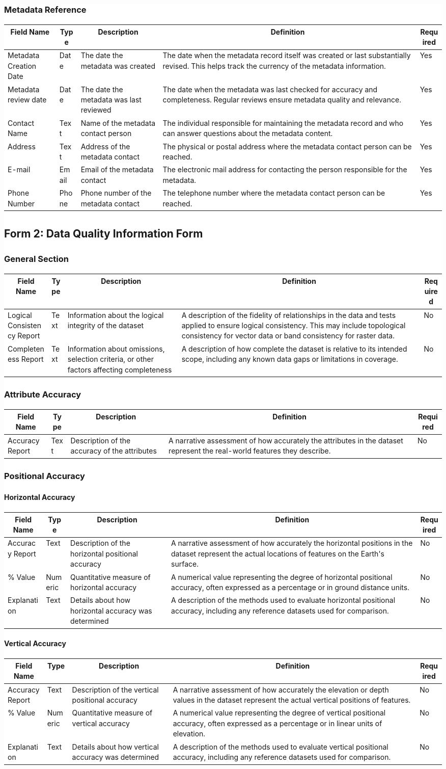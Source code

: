 ### Metadata Reference

| Field Name | Type | Description | Definition | Required |
|------------|------|-------------|-----------|----------|
| Metadata Creation Date | Date | The date the metadata was created | The date when the metadata record itself was created or last substantially revised. This helps track the currency of the metadata information. | Yes |
| Metadata review date | Date | The date the metadata was last reviewed | The date when the metadata was last checked for accuracy and completeness. Regular reviews ensure metadata quality and relevance. | Yes |
| Contact Name | Text | Name of the metadata contact person | The individual responsible for maintaining the metadata record and who can answer questions about the metadata content. | Yes |
| Address | Text | Address of the metadata contact | The physical or postal address where the metadata contact person can be reached. | Yes |
| E-mail | Email | Email of the metadata contact | The electronic mail address for contacting the person responsible for the metadata. | Yes |
| Phone Number | Phone | Phone number of the metadata contact | The telephone number where the metadata contact person can be reached. | Yes |

## Form 2: Data Quality Information Form

### General Section

| Field Name | Type | Description | Definition | Required |
|------------|------|-------------|-----------|----------|
| Logical Consistency Report | Text | Information about the logical integrity of the dataset | A description of the fidelity of relationships in the data and tests applied to ensure logical consistency. This may include topological consistency for vector data or band consistency for raster data. | No |
| Completeness Report | Text | Information about omissions, selection criteria, or other factors affecting completeness | A description of how complete the dataset is relative to its intended scope, including any known data gaps or limitations in coverage. | No |

### Attribute Accuracy

| Field Name | Type | Description | Definition | Required |
|------------|------|-------------|-----------|----------|
| Accuracy Report | Text | Description of the accuracy of the attributes | A narrative assessment of how accurately the attributes in the dataset represent the real-world features they describe. | No |

### Positional Accuracy

#### Horizontal Accuracy

| Field Name | Type | Description | Definition | Required |
|------------|------|-------------|-----------|----------|
| Accuracy Report | Text | Description of the horizontal positional accuracy | A narrative assessment of how accurately the horizontal positions in the dataset represent the actual locations of features on the Earth's surface. | No |
| % Value | Numeric | Quantitative measure of horizontal accuracy | A numerical value representing the degree of horizontal positional accuracy, often expressed as a percentage or in ground distance units. | No |
| Explanation | Text | Details about how horizontal accuracy was determined | A description of the methods used to evaluate horizontal positional accuracy, including any reference datasets used for comparison. | No |

#### Vertical Accuracy

| Field Name | Type | Description | Definition | Required |
|------------|------|-------------|-----------|----------|
| Accuracy Report | Text | Description of the vertical positional accuracy | A narrative assessment of how accurately the elevation or depth values in the dataset represent the actual vertical positions of features. | No |
| % Value | Numeric | Quantitative measure of vertical accuracy | A numerical value representing the degree of vertical positional accuracy, often expressed as a percentage or in linear units of elevation. | No |
| Explanation | Text | Details about how vertical accuracy was determined | A description of the methods used to evaluate vertical positional accuracy, including any reference datasets used for comparison. | No |
